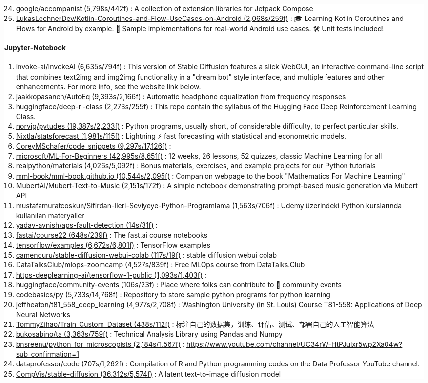 24. [google/accompanist (5,798s/442f)](https://github.com/google/accompanist) : A collection of extension libraries for Jetpack Compose
25. [LukasLechnerDev/Kotlin-Coroutines-and-Flow-UseCases-on-Android (2,068s/259f)](https://github.com/LukasLechnerDev/Kotlin-Coroutines-and-Flow-UseCases-on-Android) : 🎓 Learning Kotlin Coroutines and Flows for Android by example. 🚀 Sample implementations for real-world Android use cases. 🛠 Unit tests included!

#### Jupyter-Notebook
1. [invoke-ai/InvokeAI (6,635s/794f)](https://github.com/invoke-ai/InvokeAI) : This version of Stable Diffusion features a slick WebGUI, an interactive command-line script that combines text2img and img2img functionality in a "dream bot" style interface, and multiple features and other enhancements. For more info, see the website link below.
2. [jaakkopasanen/AutoEq (9,393s/2,166f)](https://github.com/jaakkopasanen/AutoEq) : Automatic headphone equalization from frequency responses
3. [huggingface/deep-rl-class (2,273s/255f)](https://github.com/huggingface/deep-rl-class) : This repo contain the syllabus of the Hugging Face Deep Reinforcement Learning Class.
4. [norvig/pytudes (19,387s/2,233f)](https://github.com/norvig/pytudes) : Python programs, usually short, of considerable difficulty, to perfect particular skills.
5. [Nixtla/statsforecast (1,981s/115f)](https://github.com/Nixtla/statsforecast) : Lightning ⚡️ fast forecasting with statistical and econometric models.
6. [CoreyMSchafer/code_snippets (9,297s/17,126f)](https://github.com/CoreyMSchafer/code_snippets) : 
7. [microsoft/ML-For-Beginners (42,995s/8,651f)](https://github.com/microsoft/ML-For-Beginners) : 12 weeks, 26 lessons, 52 quizzes, classic Machine Learning for all
8. [realpython/materials (4,026s/5,092f)](https://github.com/realpython/materials) : Bonus materials, exercises, and example projects for our Python tutorials
9. [mml-book/mml-book.github.io (10,544s/2,095f)](https://github.com/mml-book/mml-book.github.io) : Companion webpage to the book "Mathematics For Machine Learning"
10. [MubertAI/Mubert-Text-to-Music (2,151s/172f)](https://github.com/MubertAI/Mubert-Text-to-Music) : A simple notebook demonstrating prompt-based music generation via Mubert API
11. [mustafamuratcoskun/Sifirdan-Ileri-Seviyeye-Python-Programlama (1,563s/706f)](https://github.com/mustafamuratcoskun/Sifirdan-Ileri-Seviyeye-Python-Programlama) : Udemy üzerindeki Python kurslarında kullanılan materyaller
12. [yadav-avnish/aps-fault-detection (14s/31f)](https://github.com/yadav-avnish/aps-fault-detection) : 
13. [fastai/course22 (648s/239f)](https://github.com/fastai/course22) : The fast.ai course notebooks
14. [tensorflow/examples (6,672s/6,801f)](https://github.com/tensorflow/examples) : TensorFlow examples
15. [camenduru/stable-diffusion-webui-colab (117s/19f)](https://github.com/camenduru/stable-diffusion-webui-colab) : stable diffusion webui colab
16. [DataTalksClub/mlops-zoomcamp (4,527s/839f)](https://github.com/DataTalksClub/mlops-zoomcamp) : Free MLOps course from DataTalks.Club
17. [https-deeplearning-ai/tensorflow-1-public (1,093s/1,403f)](https://github.com/https-deeplearning-ai/tensorflow-1-public) : 
18. [huggingface/community-events (106s/23f)](https://github.com/huggingface/community-events) : Place where folks can contribute to 🤗 community events
19. [codebasics/py (5,733s/14,768f)](https://github.com/codebasics/py) : Repository to store sample python programs for python learning
20. [jeffheaton/t81_558_deep_learning (4,977s/2,708f)](https://github.com/jeffheaton/t81_558_deep_learning) : Washington University (in St. Louis) Course T81-558: Applications of Deep Neural Networks
21. [TommyZihao/Train_Custom_Dataset (438s/112f)](https://github.com/TommyZihao/Train_Custom_Dataset) : 标注自己的数据集，训练、评估、测试、部署自己的人工智能算法
22. [bukosabino/ta (3,363s/759f)](https://github.com/bukosabino/ta) : Technical Analysis Library using Pandas and Numpy
23. [bnsreenu/python_for_microscopists (2,184s/1,567f)](https://github.com/bnsreenu/python_for_microscopists) : https://www.youtube.com/channel/UC34rW-HtPJulxr5wp2Xa04w?sub_confirmation=1
24. [dataprofessor/code (707s/1,262f)](https://github.com/dataprofessor/code) : Compilation of R and Python programming codes on the Data Professor YouTube channel.
25. [CompVis/stable-diffusion (36,312s/5,574f)](https://github.com/CompVis/stable-diffusion) : A latent text-to-image diffusion model
